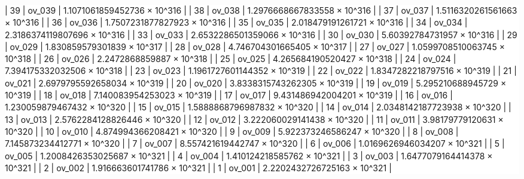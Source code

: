 | 39 | ov_039 | 1.1071061859452736 × 10^316 |
| 38 | ov_038 | 1.2976668667833558 × 10^316 |
| 37 | ov_037 | 1.5116320261561663 × 10^316 |
| 36 | ov_036 | 1.7507231877827923 × 10^316 |
| 35 | ov_035 | 2.018479191261721 × 10^316 |
| 34 | ov_034 | 2.3186374119807696 × 10^316 |
| 33 | ov_033 | 2.6532286501359066 × 10^316 |
| 30 | ov_030 | 5.60392784731957 × 10^316 |
| 29 | ov_029 | 1.830859579301839 × 10^317 |
| 28 | ov_028 | 4.746704301665405 × 10^317 |
| 27 | ov_027 | 1.0599708510063745 × 10^318 |
| 26 | ov_026 | 2.2472868859887 × 10^318 |
| 25 | ov_025 | 4.265684190520427 × 10^318 |
| 24 | ov_024 | 7.394175332032506 × 10^318 |
| 23 | ov_023 | 1.1961727601144352 × 10^319 |
| 22 | ov_022 | 1.8347282218797516 × 10^319 |
| 21 | ov_021 | 2.6979795592658034 × 10^319 |
| 20 | ov_020 | 3.8338315743262305 × 10^319 |
| 19 | ov_019 | 5.295210688945729 × 10^319 |
| 18 | ov_018 | 7.140083954253023 × 10^319 |
| 17 | ov_017 | 9.431486942004201 × 10^319 |
| 16 | ov_016 | 1.230059879467432 × 10^320 |
| 15 | ov_015 | 1.5888868796987832 × 10^320 |
| 14 | ov_014 | 2.0348142187723938 × 10^320 |
| 13 | ov_013 | 2.5762284128826446 × 10^320 |
| 12 | ov_012 | 3.222060029141438 × 10^320 |
| 11 | ov_011 | 3.98179779120631 × 10^320 |
| 10 | ov_010 | 4.874994366208421 × 10^320 |
| 9 | ov_009 | 5.922373246586247 × 10^320 |
| 8 | ov_008 | 7.145873234412771 × 10^320 |
| 7 | ov_007 | 8.557421619442747 × 10^320 |
| 6 | ov_006 | 1.0169626946034207 × 10^321 |
| 5 | ov_005 | 1.2008426353025687 × 10^321 |
| 4 | ov_004 | 1.410124218585762 × 10^321 |
| 3 | ov_003 | 1.6477079164414378 × 10^321 |
| 2 | ov_002 | 1.916663601741786 × 10^321 |
| 1 | ov_001 | 2.2202432726725163 × 10^321 |

